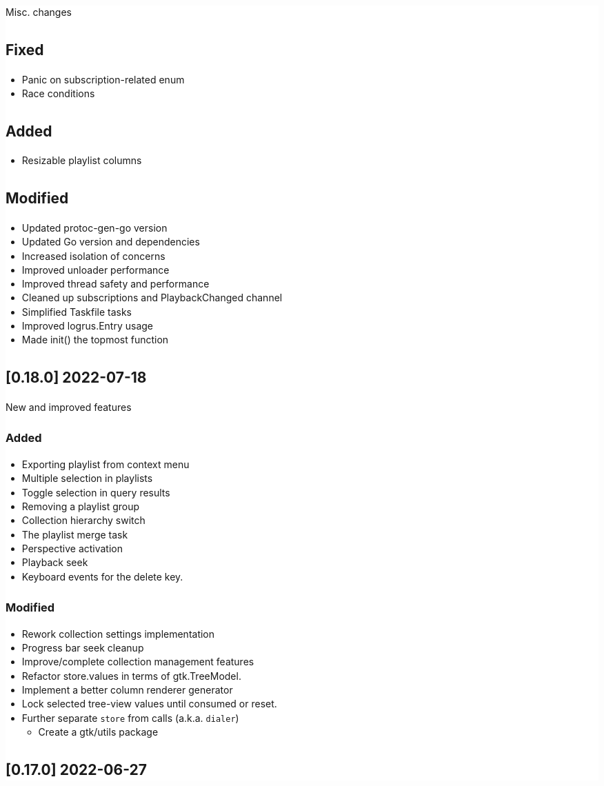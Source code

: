 Misc. changes

## Fixed

* Panic on subscription-related enum
* Race conditions

## Added

* Resizable playlist columns

## Modified

* Updated protoc-gen-go version
* Updated Go version and dependencies
* Increased isolation of concerns
* Improved unloader performance
* Improved thread safety and performance
* Cleaned up subscriptions and PlaybackChanged channel
* Simplified Taskfile tasks
* Improved logrus.Entry usage
* Made init() the topmost function

## [0.18.0] 2022-07-18

New and improved features

### Added

* Exporting playlist from context menu
* Multiple selection in playlists
* Toggle selection in query results
* Removing a playlist group
* Collection hierarchy switch
* The playlist merge task
* Perspective activation
* Playback seek
* Keyboard events for the delete key.

### Modified

* Rework collection settings implementation
* Progress bar seek cleanup
* Improve/complete collection management features
* Refactor store.values in terms of gtk.TreeModel.
* Implement a better column renderer generator
* Lock selected tree-view values until consumed or reset.
* Further separate `store` from calls (a.k.a. `dialer`)
    * Create a gtk/utils package

## [0.17.0] 2022-06-27
